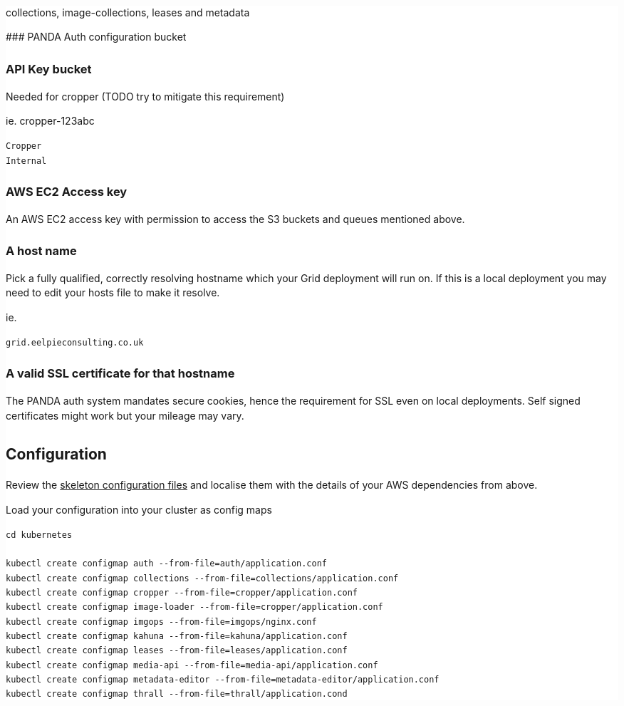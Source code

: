 collections, image-collections, leases and metadata


### PANDA Auth configuration bucket


### API Key bucket

Needed for cropper (TODO try to mitigate this requirement)

ie.
cropper-123abc
```
Cropper
Internal
```


### AWS EC2 Access key

An AWS EC2 access key with permission to access the S3 buckets and queues mentioned above.


### A host name

Pick a fully qualified, correctly resolving hostname which your Grid deployment will run on.
If this is a local deployment you may need to edit your hosts file to make it resolve.

ie.
```
grid.eelpieconsulting.co.uk
```


### A valid SSL certificate for that hostname

The PANDA auth system mandates secure cookies, hence the requirement for SSL even on local deployments.
Self signed certificates might work but your mileage may vary.


## Configuration

Review the [skeleton configuration files](kubernetes/) and localise them with the details of your AWS dependencies from above.

Load your configuration into your cluster as config maps

```
cd kubernetes

kubectl create configmap auth --from-file=auth/application.conf
kubectl create configmap collections --from-file=collections/application.conf
kubectl create configmap cropper --from-file=cropper/application.conf
kubectl create configmap image-loader --from-file=cropper/application.conf
kubectl create configmap imgops --from-file=imgops/nginx.conf
kubectl create configmap kahuna --from-file=kahuna/application.conf
kubectl create configmap leases --from-file=leases/application.conf
kubectl create configmap media-api --from-file=media-api/application.conf
kubectl create configmap metadata-editor --from-file=metadata-editor/application.conf
kubectl create configmap thrall --from-file=thrall/application.cond
```
